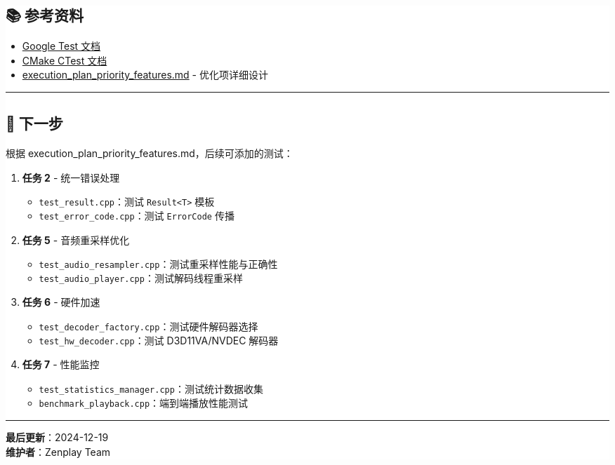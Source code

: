 
## 📚 参考资料

- [Google Test 文档](https://google.github.io/googletest/)
- [CMake CTest 文档](https://cmake.org/cmake/help/latest/manual/ctest.1.html)
- [execution_plan_priority_features.md](../docs/execution_plan_priority_features.md) - 优化项详细设计

---

## 🎯 下一步

根据 execution_plan_priority_features.md，后续可添加的测试：

1. **任务 2** - 统一错误处理
   - `test_result.cpp`：测试 `Result<T>` 模板
   - `test_error_code.cpp`：测试 `ErrorCode` 传播

2. **任务 5** - 音频重采样优化
   - `test_audio_resampler.cpp`：测试重采样性能与正确性
   - `test_audio_player.cpp`：测试解码线程重采样

3. **任务 6** - 硬件加速
   - `test_decoder_factory.cpp`：测试硬件解码器选择
   - `test_hw_decoder.cpp`：测试 D3D11VA/NVDEC 解码器

4. **任务 7** - 性能监控
   - `test_statistics_manager.cpp`：测试统计数据收集
   - `benchmark_playback.cpp`：端到端播放性能测试

---

**最后更新**：2024-12-19  
**维护者**：Zenplay Team
